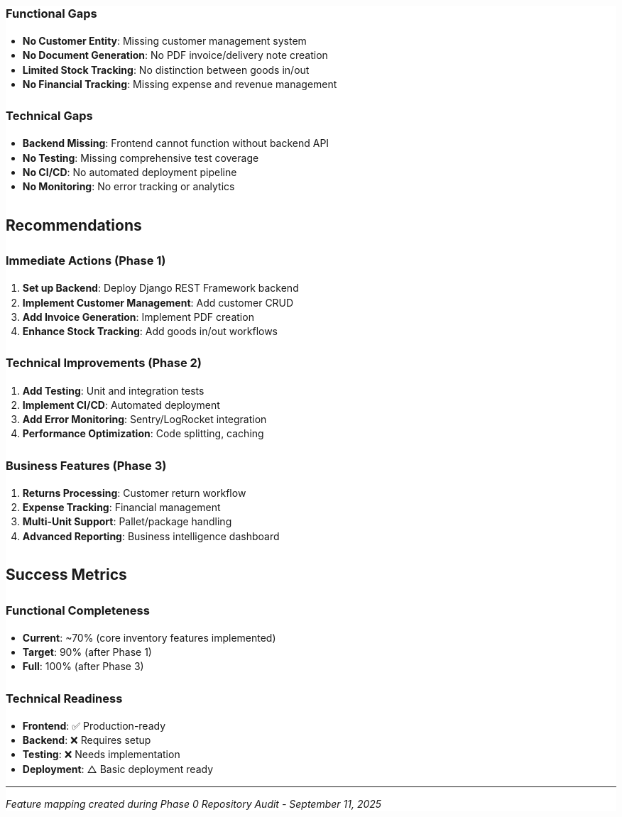 ### Functional Gaps
- **No Customer Entity**: Missing customer management system
- **No Document Generation**: No PDF invoice/delivery note creation
- **Limited Stock Tracking**: No distinction between goods in/out
- **No Financial Tracking**: Missing expense and revenue management

### Technical Gaps
- **Backend Missing**: Frontend cannot function without backend API
- **No Testing**: Missing comprehensive test coverage
- **No CI/CD**: No automated deployment pipeline
- **No Monitoring**: No error tracking or analytics

## Recommendations

### Immediate Actions (Phase 1)
1. **Set up Backend**: Deploy Django REST Framework backend
2. **Implement Customer Management**: Add customer CRUD
3. **Add Invoice Generation**: Implement PDF creation
4. **Enhance Stock Tracking**: Add goods in/out workflows

### Technical Improvements (Phase 2)
1. **Add Testing**: Unit and integration tests
2. **Implement CI/CD**: Automated deployment
3. **Add Error Monitoring**: Sentry/LogRocket integration
4. **Performance Optimization**: Code splitting, caching

### Business Features (Phase 3)
1. **Returns Processing**: Customer return workflow
2. **Expense Tracking**: Financial management
3. **Multi-Unit Support**: Pallet/package handling
4. **Advanced Reporting**: Business intelligence dashboard

## Success Metrics

### Functional Completeness
- **Current**: ~70% (core inventory features implemented)
- **Target**: 90% (after Phase 1)
- **Full**: 100% (after Phase 3)

### Technical Readiness
- **Frontend**: ✅ Production-ready
- **Backend**: ❌ Requires setup
- **Testing**: ❌ Needs implementation
- **Deployment**: △ Basic deployment ready

---
*Feature mapping created during Phase 0 Repository Audit - September 11, 2025*
